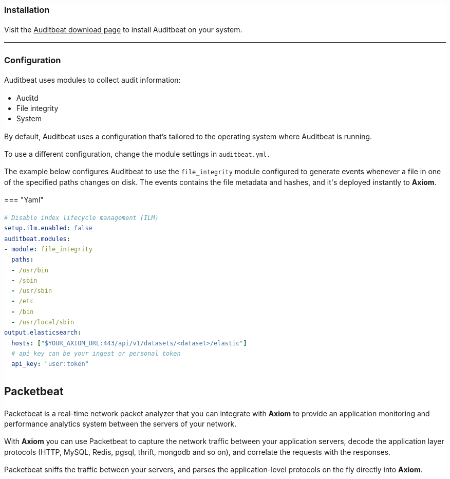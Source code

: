 
### Installation 

Visit the [Auditbeat download page](https://www.elastic.co/downloads/beats/auditbeat) to install Auditbeat on your system. 

---
### Configuration

Auditbeat uses modules to collect audit information:

- Auditd
- File integrity
- System 

By default, Auditbeat uses a configuration that’s tailored to the operating system where Auditbeat is running.

To use a different configuration, change the module settings in `auditbeat.yml.`

The example below configures Auditbeat to use the ``file_integrity`` module configured to generate events whenever a file in one of the specified paths changes on disk. The events contains the file metadata and hashes, and it's deployed instantly to **Axiom**. 

=== "Yaml"

```yaml
# Disable index lifecycle management (ILM)
setup.ilm.enabled: false
auditbeat.modules:
- module: file_integrity
  paths:
  - /usr/bin
  - /sbin
  - /usr/sbin
  - /etc
  - /bin
  - /usr/local/sbin
output.elasticsearch:
  hosts: ["$YOUR_AXIOM_URL:443/api/v1/datasets/<dataset>/elastic"]
  # api_key can be your ingest or personal token
  api_key: "user:token"
```

## Packetbeat

Packetbeat is a real-time network packet analyzer that you can integrate with **Axiom** to provide an application monitoring and performance analytics system between the servers of your network.

With **Axiom** you can use Packetbeat to capture the network traffic between your application servers, decode the application layer protocols (HTTP, MySQL, Redis, pgsql, thrift, mongodb and so on), and correlate the requests with the responses.

Packetbeat sniffs the traffic between your servers, and parses the application-level protocols on the fly directly into **Axiom**.
